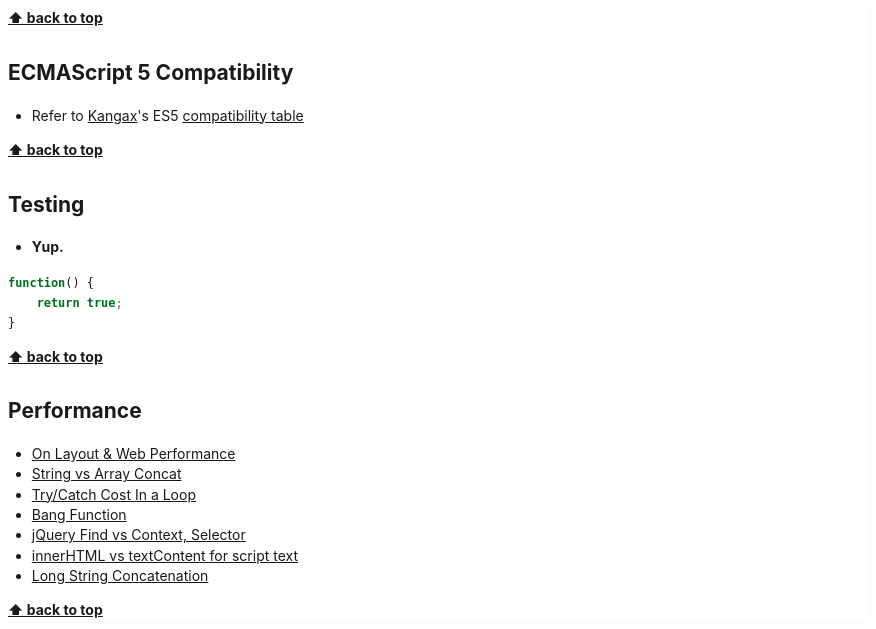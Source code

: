 **[⬆ back to top](#table-of-contents)**


## ECMAScript 5 Compatibility

- Refer to [Kangax](https://twitter.com/kangax/)'s ES5 [compatibility table](http://kangax.github.com/es5-compat-table/)

**[⬆ back to top](#table-of-contents)**


## Testing

- **Yup.**

```javascript
function() {
    return true;
}
```

**[⬆ back to top](#table-of-contents)**


## Performance

- [On Layout & Web Performance](http://kellegous.com/j/2013/01/26/layout-performance/)
- [String vs Array Concat](http://jsperf.com/string-vs-array-concat/2)
- [Try/Catch Cost In a Loop](http://jsperf.com/try-catch-in-loop-cost)
- [Bang Function](http://jsperf.com/bang-function)
- [jQuery Find vs Context, Selector](http://jsperf.com/jquery-find-vs-context-sel/13)
- [innerHTML vs textContent for script text](http://jsperf.com/innerhtml-vs-textcontent-for-script-text)
- [Long String Concatenation](http://jsperf.com/ya-string-concat)

**[⬆ back to top](#table-of-contents)**
